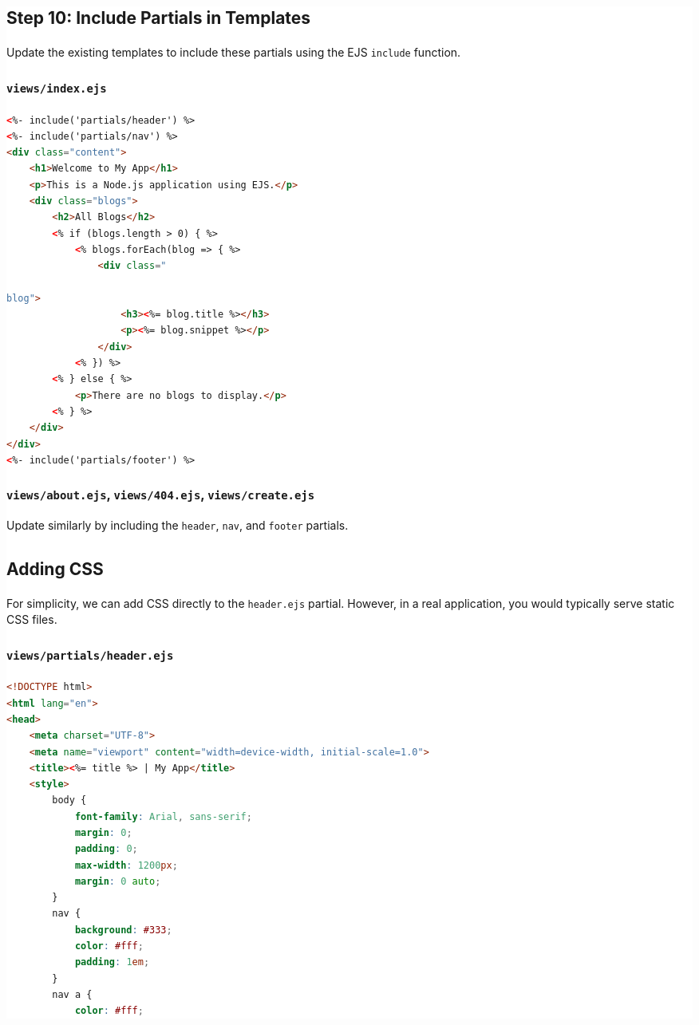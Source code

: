 ## Step 10: Include Partials in Templates

Update the existing templates to include these partials using the EJS `include` function.

### `views/index.ejs`

```html
<%- include('partials/header') %>
<%- include('partials/nav') %>
<div class="content">
    <h1>Welcome to My App</h1>
    <p>This is a Node.js application using EJS.</p>
    <div class="blogs">
        <h2>All Blogs</h2>
        <% if (blogs.length > 0) { %>
            <% blogs.forEach(blog => { %>
                <div class="

blog">
                    <h3><%= blog.title %></h3>
                    <p><%= blog.snippet %></p>
                </div>
            <% }) %>
        <% } else { %>
            <p>There are no blogs to display.</p>
        <% } %>
    </div>
</div>
<%- include('partials/footer') %>
```

### `views/about.ejs`, `views/404.ejs`, `views/create.ejs`

Update similarly by including the `header`, `nav`, and `footer` partials.

## Adding CSS

For simplicity, we can add CSS directly to the `header.ejs` partial. However, in a real application, you would typically serve static CSS files.

### `views/partials/header.ejs`

```html
<!DOCTYPE html>
<html lang="en">
<head>
    <meta charset="UTF-8">
    <meta name="viewport" content="width=device-width, initial-scale=1.0">
    <title><%= title %> | My App</title>
    <style>
        body {
            font-family: Arial, sans-serif;
            margin: 0;
            padding: 0;
            max-width: 1200px;
            margin: 0 auto;
        }
        nav {
            background: #333;
            color: #fff;
            padding: 1em;
        }
        nav a {
            color: #fff;
```